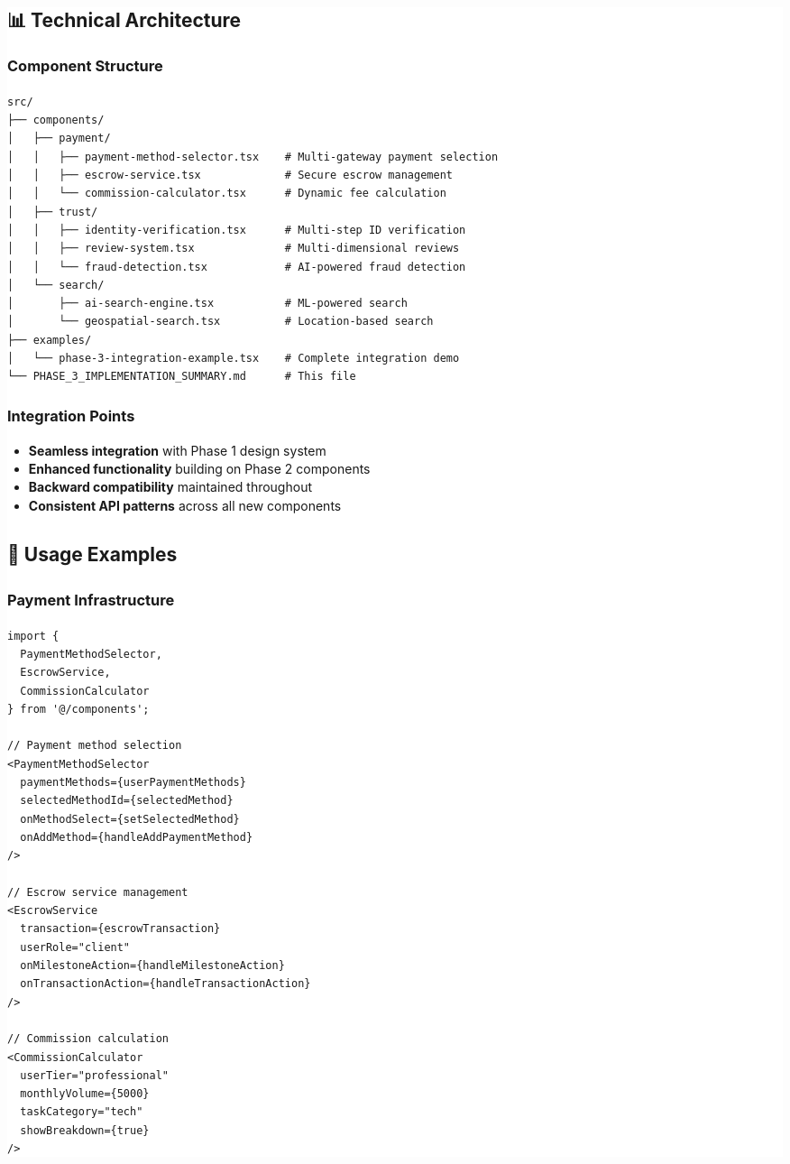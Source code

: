 ## 📊 Technical Architecture

### Component Structure
```
src/
├── components/
│   ├── payment/
│   │   ├── payment-method-selector.tsx    # Multi-gateway payment selection
│   │   ├── escrow-service.tsx             # Secure escrow management
│   │   └── commission-calculator.tsx      # Dynamic fee calculation
│   ├── trust/
│   │   ├── identity-verification.tsx      # Multi-step ID verification
│   │   ├── review-system.tsx              # Multi-dimensional reviews
│   │   └── fraud-detection.tsx            # AI-powered fraud detection
│   └── search/
│       ├── ai-search-engine.tsx           # ML-powered search
│       └── geospatial-search.tsx          # Location-based search
├── examples/
│   └── phase-3-integration-example.tsx    # Complete integration demo
└── PHASE_3_IMPLEMENTATION_SUMMARY.md      # This file
```

### Integration Points
- **Seamless integration** with Phase 1 design system
- **Enhanced functionality** building on Phase 2 components
- **Backward compatibility** maintained throughout
- **Consistent API patterns** across all new components

## 🚀 Usage Examples

### **Payment Infrastructure**
```tsx
import { 
  PaymentMethodSelector, 
  EscrowService, 
  CommissionCalculator 
} from '@/components';

// Payment method selection
<PaymentMethodSelector
  paymentMethods={userPaymentMethods}
  selectedMethodId={selectedMethod}
  onMethodSelect={setSelectedMethod}
  onAddMethod={handleAddPaymentMethod}
/>

// Escrow service management
<EscrowService
  transaction={escrowTransaction}
  userRole="client"
  onMilestoneAction={handleMilestoneAction}
  onTransactionAction={handleTransactionAction}
/>

// Commission calculation
<CommissionCalculator
  userTier="professional"
  monthlyVolume={5000}
  taskCategory="tech"
  showBreakdown={true}
/>
```